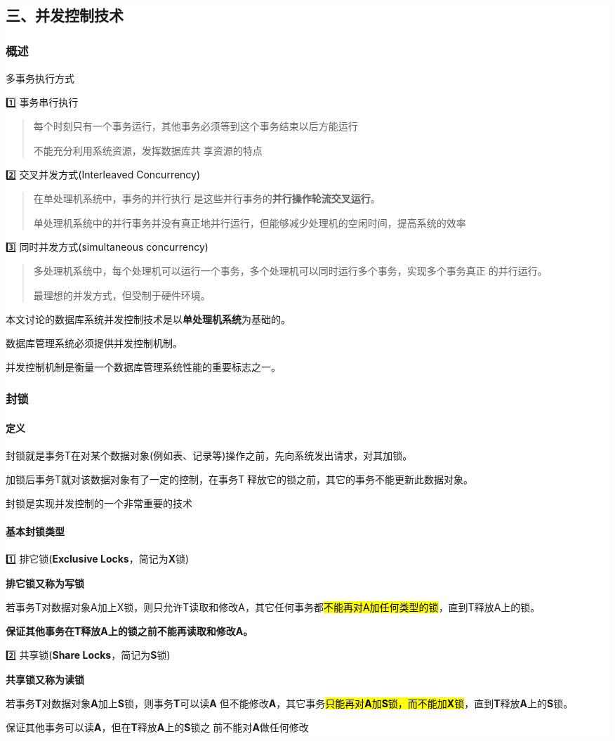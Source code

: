 ## 三、并发控制技术

### 概述

多事务执行方式

:one: 事务串行执行

> 每个时刻只有一个事务运行，其他事务必须等到这个事务结束以后方能运行
>
> 不能充分利用系统资源，发挥数据库共 享资源的特点

:two: 交叉并发方式(Interleaved Concurrency)

> 在单处理机系统中，事务的并行执行 是这些并行事务的**并行操作轮流交叉运行**。
>
> 单处理机系统中的并行事务并没有真正地并行运行，但能够减少处理机的空闲时间，提高系统的效率

:three: 同时并发方式(simultaneous  concurrency)

> 多处理机系统中，每个处理机可以运行一个事务，多个处理机可以同时运行多个事务，实现多个事务真正 的并行运行。
>
> 最理想的并发方式，但受制于硬件环境。

本文讨论的数据库系统并发控制技术是以**单处理机系统**为基础的。

数据库管理系统必须提供并发控制机制。

并发控制机制是衡量一个数据库管理系统性能的重要标志之一。

### 封锁

#### 定义

封锁就是事务T在对某个数据对象(例如表、记录等)操作之前，先向系统发出请求，对其加锁。

加锁后事务T就对该数据对象有了一定的控制，在事务T 释放它的锁之前，其它的事务不能更新此数据对象。

封锁是实现并发控制的一个非常重要的技术

#### 基本封锁类型

:one: 排它锁(**Exclusive Locks**，简记为**X**锁)

**排它锁又称为写锁**

若事务T对数据对象A加上X锁，则只允许T读取和修改A，其它任何事务都<mark>不能再对A加任何类型的锁</mark>，直到T释放A上的锁。

**保证其他事务在T释放A上的锁之前不能再读取和修改A。**

:two: 共享锁(**Share Locks**，简记为**S**锁)

**共享锁又称为读锁**

若事务**T**对数据对象**A**加上**S**锁，则事务**T**可以读**A** 但不能修改**A**，其它事务<mark>只能再对**A**加**S**锁，而不能加**X**锁</mark>，直到**T**释放**A**上的**S**锁。

保证其他事务可以读**A**，但在**T**释放**A**上的**S**锁之 前不能对**A**做任何修改
